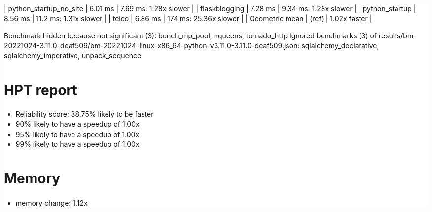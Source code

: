 | python_startup_no_site     | 6.01 ms                                                | 7.69 ms: 1.28x slower                                                  |
| flaskblogging              | 7.28 ms                                                | 9.34 ms: 1.28x slower                                                  |
| python_startup             | 8.56 ms                                                | 11.2 ms: 1.31x slower                                                  |
| telco                      | 6.86 ms                                                | 174 ms: 25.36x slower                                                  |
| Geometric mean             | (ref)                                                  | 1.02x faster                                                           |

Benchmark hidden because not significant (3): bench_mp_pool, nqueens, tornado_http
Ignored benchmarks (3) of results/bm-20221024-3.11.0-deaf509/bm-20221024-linux-x86_64-python-v3.11.0-3.11.0-deaf509.json: sqlalchemy_declarative, sqlalchemy_imperative, unpack_sequence

# HPT report

- Reliability score: 88.75% likely to be faster
- 90% likely to have a speedup of 1.00x
- 95% likely to have a speedup of 1.00x
- 99% likely to have a speedup of 1.00x

# Memory
- memory change: 1.12x